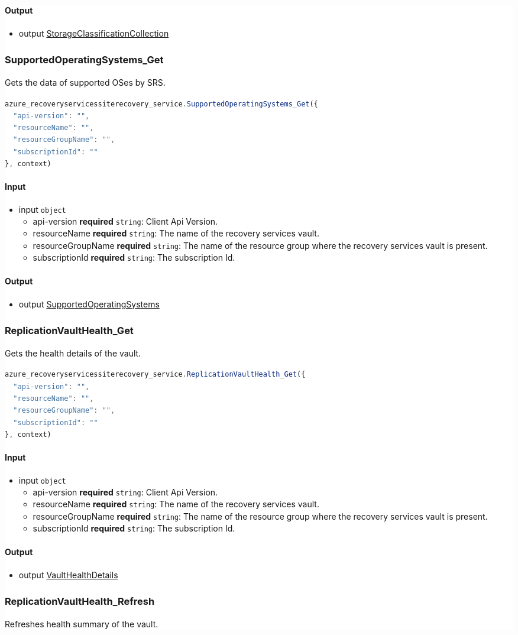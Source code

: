 #### Output
* output [StorageClassificationCollection](#storageclassificationcollection)

### SupportedOperatingSystems_Get
Gets the data of supported OSes by SRS.


```js
azure_recoveryservicessiterecovery_service.SupportedOperatingSystems_Get({
  "api-version": "",
  "resourceName": "",
  "resourceGroupName": "",
  "subscriptionId": ""
}, context)
```

#### Input
* input `object`
  * api-version **required** `string`: Client Api Version.
  * resourceName **required** `string`: The name of the recovery services vault.
  * resourceGroupName **required** `string`: The name of the resource group where the recovery services vault is present.
  * subscriptionId **required** `string`: The subscription Id.

#### Output
* output [SupportedOperatingSystems](#supportedoperatingsystems)

### ReplicationVaultHealth_Get
Gets the health details of the vault.


```js
azure_recoveryservicessiterecovery_service.ReplicationVaultHealth_Get({
  "api-version": "",
  "resourceName": "",
  "resourceGroupName": "",
  "subscriptionId": ""
}, context)
```

#### Input
* input `object`
  * api-version **required** `string`: Client Api Version.
  * resourceName **required** `string`: The name of the recovery services vault.
  * resourceGroupName **required** `string`: The name of the resource group where the recovery services vault is present.
  * subscriptionId **required** `string`: The subscription Id.

#### Output
* output [VaultHealthDetails](#vaulthealthdetails)

### ReplicationVaultHealth_Refresh
Refreshes health summary of the vault.

